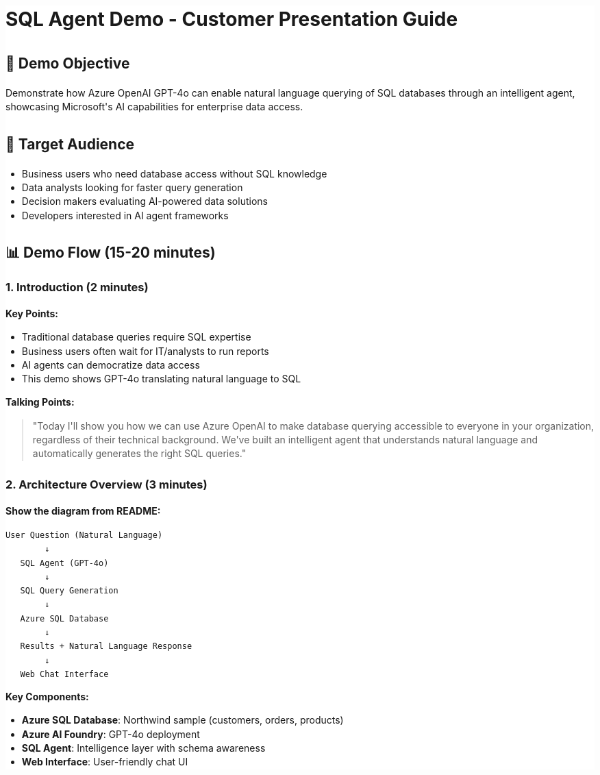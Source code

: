 # SQL Agent Demo - Customer Presentation Guide

## 🎯 Demo Objective

Demonstrate how Azure OpenAI GPT-4o can enable natural language querying of SQL databases through an intelligent agent, showcasing Microsoft's AI capabilities for enterprise data access.

## 👥 Target Audience

- Business users who need database access without SQL knowledge
- Data analysts looking for faster query generation
- Decision makers evaluating AI-powered data solutions
- Developers interested in AI agent frameworks

## 📊 Demo Flow (15-20 minutes)

### 1. Introduction (2 minutes)

**Key Points:**
- Traditional database queries require SQL expertise
- Business users often wait for IT/analysts to run reports
- AI agents can democratize data access
- This demo shows GPT-4o translating natural language to SQL

**Talking Points:**
> "Today I'll show you how we can use Azure OpenAI to make database querying accessible to everyone in your organization, regardless of their technical background. We've built an intelligent agent that understands natural language and automatically generates the right SQL queries."

### 2. Architecture Overview (3 minutes)

**Show the diagram from README:**

```
User Question (Natural Language)
        ↓
   SQL Agent (GPT-4o)
        ↓
   SQL Query Generation
        ↓
   Azure SQL Database
        ↓
   Results + Natural Language Response
        ↓
   Web Chat Interface
```

**Key Components:**
- **Azure SQL Database**: Northwind sample (customers, orders, products)
- **Azure AI Foundry**: GPT-4o deployment
- **SQL Agent**: Intelligence layer with schema awareness
- **Web Interface**: User-friendly chat UI
